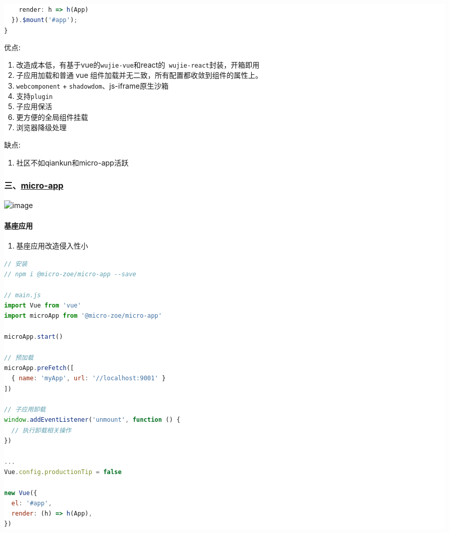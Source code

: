 ```javascript
    render: h => h(App)
  }).$mount('#app');
}

```



优点:

  1. 改造成本低，有基于vue的`wujie-vue`和react的` wujie-react`封装，开箱即用
  2. 子应用加载和普通 vue 组件加载并无二致，所有配置都收敛到组件的属性上。
  3. `webcomponent` + `shadowdom`、js-iframe原生沙箱
  4. 支持`plugin`
  5. 子应用保活
  6. 更方便的全局组件挂载
  7. 浏览器降级处理

缺点:

  1. 社区不如qiankun和micro-app活跃



### 三、[micro-app](https://github.com/micro-zoe/micro-app)

![image](https://gcore.jsdelivr.net/gh/BestJarvan/pic-imgs/imgs/202303171505687.png)

#### 基座应用

1. 基座应用改造侵入性小

```javascript
// 安装
// npm i @micro-zoe/micro-app --save

// main.js
import Vue from 'vue'
import microApp from '@micro-zoe/micro-app'

microApp.start()

// 预加载
microApp.preFetch([
  { name: 'myApp', url: '//localhost:9001' }
])

// 子应用卸载
window.addEventListener('unmount', function () {
  // 执行卸载相关操作
})

...
Vue.config.productionTip = false

new Vue({
  el: '#app',
  render: (h) => h(App),
})

```
